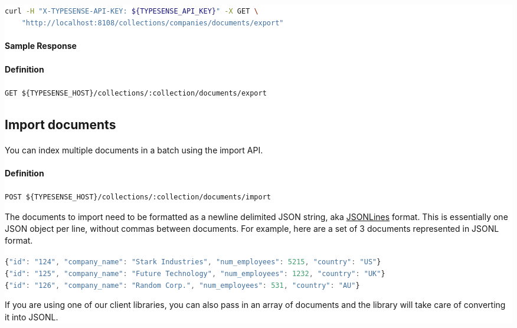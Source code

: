 ```bash
curl -H "X-TYPESENSE-API-KEY: ${TYPESENSE_API_KEY}" -X GET \
    "http://localhost:8108/collections/companies/documents/export"
```

  </template>
</Tabs>

#### Sample Response

<Tabs :tabs="['JSONLines']">
  <template v-slot:JSONLines>

```json
{"id": "124", "company_name": "Stark Industries", "num_employees": 5215, "country": "US"}
{"id": "125", "company_name": "Future Technology", "num_employees": 1232, "country": "UK"}
{"id": "126", "company_name": "Random Corp.", "num_employees": 531, "country": "AU"}
```

  </template>
</Tabs>

#### Definition
`GET ${TYPESENSE_HOST}/collections/:collection/documents/export`


## Import documents

You can index multiple documents in a batch using the import API.

#### Definition
`POST ${TYPESENSE_HOST}/collections/:collection/documents/import`

The documents to import need to be formatted as a newline delimited JSON string, aka [JSONLines](https://jsonlines.org/) format.
This is essentially one JSON object per line, without commas between documents. For example, here are a set of 3 documents represented in JSONL format.

```js
{"id": "124", "company_name": "Stark Industries", "num_employees": 5215, "country": "US"}
{"id": "125", "company_name": "Future Technology", "num_employees": 1232, "country": "UK"}
{"id": "126", "company_name": "Random Corp.", "num_employees": 531, "country": "AU"}
```

If you are using one of our client libraries, you can also pass in an array of documents and the library will take care of converting it into JSONL.

<Tabs :tabs="['JavaScript','Java','PHP','Python','Ruby','Shell']">
  <template v-slot:JavaScript>

```js
let documents = [{
  'id': '124',
  'company_name': 'Stark Industries',
  'num_employees': 5215,
  'country': 'USA'
}]

client.collections('companies').documents().import(documents, {action: 'create'})
```
